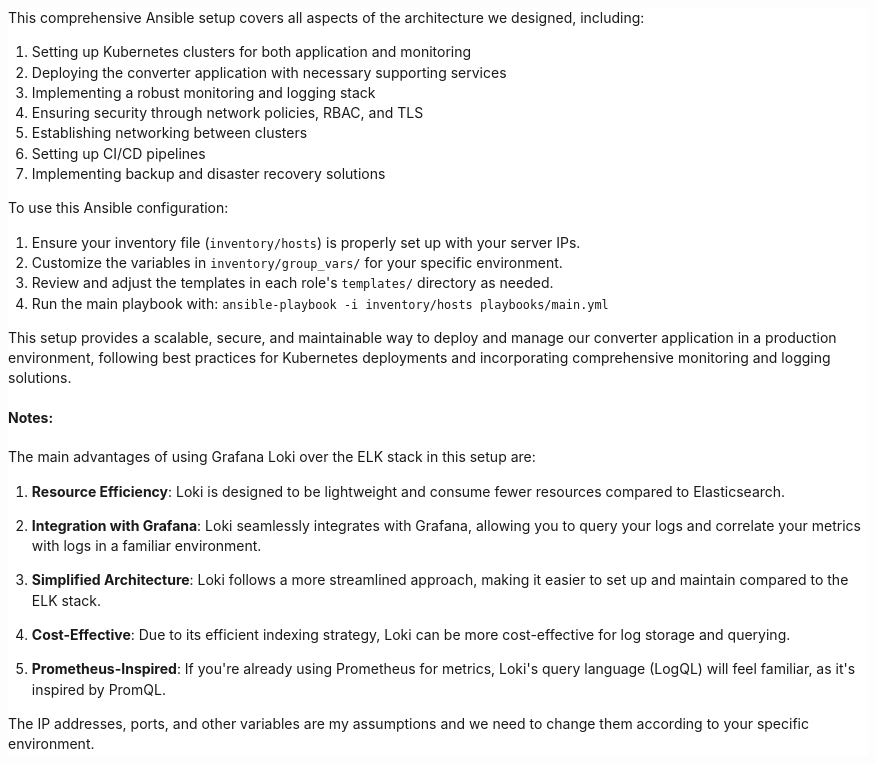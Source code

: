 This comprehensive Ansible setup covers all aspects of the architecture we designed, including:

1. Setting up Kubernetes clusters for both application and monitoring
2. Deploying the converter application with necessary supporting services
3. Implementing a robust monitoring and logging stack
4. Ensuring security through network policies, RBAC, and TLS
5. Establishing networking between clusters
6. Setting up CI/CD pipelines
7. Implementing backup and disaster recovery solutions

To use this Ansible configuration:

1. Ensure your inventory file (`inventory/hosts`) is properly set up with your server IPs.
2. Customize the variables in `inventory/group_vars/` for your specific environment.
3. Review and adjust the templates in each role's `templates/` directory as needed.
4. Run the main playbook with: `ansible-playbook -i inventory/hosts playbooks/main.yml`

This setup provides a scalable, secure, and maintainable way to deploy and manage our converter application in a production environment, following best practices for Kubernetes deployments and incorporating comprehensive monitoring and logging solutions.

#### Notes:
The main advantages of using Grafana Loki over the ELK stack in this setup are:

1. **Resource Efficiency**: Loki is designed to be lightweight and consume fewer resources compared to Elasticsearch.

2. **Integration with Grafana**: Loki seamlessly integrates with Grafana, allowing you to query your logs and correlate your metrics with logs in a familiar environment.

3. **Simplified Architecture**: Loki follows a more streamlined approach, making it easier to set up and maintain compared to the ELK stack.

4. **Cost-Effective**: Due to its efficient indexing strategy, Loki can be more cost-effective for log storage and querying.

5. **Prometheus-Inspired**: If you're already using Prometheus for metrics, Loki's query language (LogQL) will feel familiar, as it's inspired by PromQL.

The IP addresses, ports, and other variables are my assumptions and we need to change them according to your specific environment.
